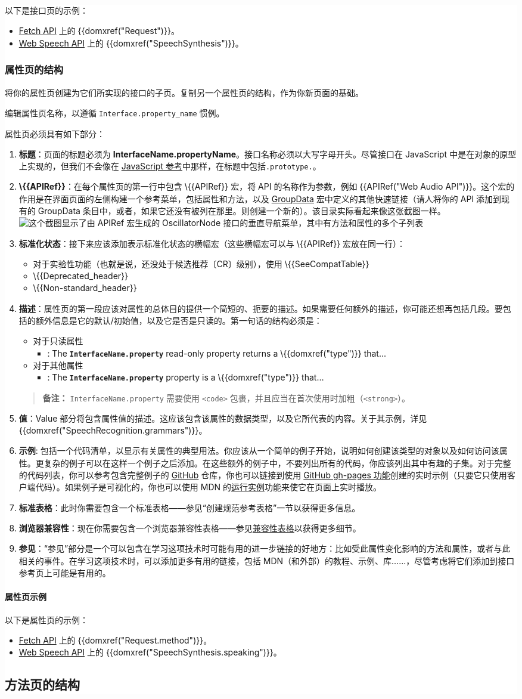 以下是接口页的示例：

- [Fetch API](/zh-CN/docs/Web/API/Fetch_API) 上的 {{domxref("Request")}}。
- [Web Speech API](/zh-CN/docs/Web/API/Web_Speech_API) 上的 {{domxref("SpeechSynthesis")}}。

### 属性页的结构

将你的属性页创建为它们所实现的接口的子页。复制另一个属性页的结构，作为你新页面的基础。

编辑属性页名称，以遵循 `Interface.property_name` 惯例。

属性页必须具有如下部分：

1. **标题**：页面的标题必须为 **InterfaceName.propertyName**。接口名称必须以大写字母开头。尽管接口在 JavaScript 中是在对象的原型上实现的，但我们不会像在 [JavaScript 参考](/zh-CN/docs/Web/JavaScript/Reference)中那样，在标题中包括`.prototype.`。
2. **\\{{APIRef}}**：在每个属性页的第一行中包含 \\{{APIRef}} 宏，将 API 的名称作为参数，例如 \{{APIRef("Web Audio API")}}。这个宏的作用是在界面页面的左侧构建一个参考菜单，包括属性和方法，以及 [GroupData](https://github.com/mdn/content/blob/main/files/jsondata/GroupData.json) 宏中定义的其他快速链接（请人将你的 API 添加到现有的 GroupData 条目中，或者，如果它还没有被列在那里。则创建一个新的）。该目录实际看起来像这张截图一样。
   ![这个截图显示了由 APIRef 宏生成的 OscillatorNode 接口的垂直导航菜单，其中有方法和属性的多个子列表](apiref-links.png)
3. **标准化状态**：接下来应该添加表示标准化状态的横幅宏（这些横幅宏可以与 \\{{APIRef}} 宏放在同一行）：

   - 对于实验性功能（也就是说，还没处于候选推荐〔CR〕级别），使用 \\{{SeeCompatTable}}
   - \\{{Deprecated_header}}
   - \\{{Non-standard_header}}

4. **描述**：属性页的第一段应该对属性的总体目的提供一个简短的、扼要的描述。如果需要任何额外的描述，你可能还想再包括几段。要包括的额外信息是它的默认/初始值，以及它是否是只读的。第一句话的结构必须是：

   - 对于只读属性
     - : The **`InterfaceName.property`** read-only property returns a \\{{domxref("type")}} that...
   - 对于其他属性
     - : The **`InterfaceName.property`** property is a \\{{domxref("type")}} that…

   > **备注：** `InterfaceName.property` 需要使用 `<code>` 包裹，并且应当在首次使用时加粗（`<strong>`）。

5. **值**：Value 部分将包含属性值的描述。这应该包含该属性的数据类型，以及它所代表的内容。关于其示例，详见 {{domxref("SpeechRecognition.grammars")}}。

6. **示例**: 包括一个代码清单，以显示有关属性的典型用法。你应该从一个简单的例子开始，说明如何创建该类型的对象以及如何访问该属性。更复杂的例子可以在这样一个例子之后添加。在这些额外的例子中，不要列出所有的代码，你应该列出其中有趣的子集。对于完整的代码列表，你可以参考包含完整例子的 [GitHub](https://github.com/) 仓库，你也可以链接到使用 [GitHub gh-pages 功能](https://docs.github.com/en/pages/getting-started-with-github-pages/creating-a-github-pages-site)创建的实时示例（只要它只使用客户端代码）。如果例子是可视化的，你也可以使用 MDN 的[运行实例](/zh-CN/docs/MDN/Writing_guidelines/Page_structures/Live_samples)功能来使它在页面上实时播放。
7. **标准表格**：此时你需要包含一个标准表格——参见“创建规范参考表格”一节以获得更多信息。
8. **浏览器兼容性**：现在你需要包含一个浏览器兼容性表格——参见[兼容性表格](/zh-CN/docs/MDN/Writing_guidelines/Page_structures/Compatibility_tables)以获得更多细节。
9. **参见**：“参见”部分是一个可以包含在学习这项技术时可能有用的进一步链接的好地方：比如受此属性变化影响的方法和属性，或者与此相关的事件。在学习这项技术时，可以添加更多有用的链接，包括 MDN（和外部）的教程、示例、库......，尽管考虑将它们添加到接口参考页上可能是有用的。

#### 属性页示例

以下是属性页的示例：

- [Fetch API](/zh-CN/docs/Web/API/Fetch_API) 上的 {{domxref("Request.method")}}。
- [Web Speech API](/zh-CN/docs/Web/API/Web_Speech_API) 上的 {{domxref("SpeechSynthesis.speaking")}}。

## 方法页的结构
